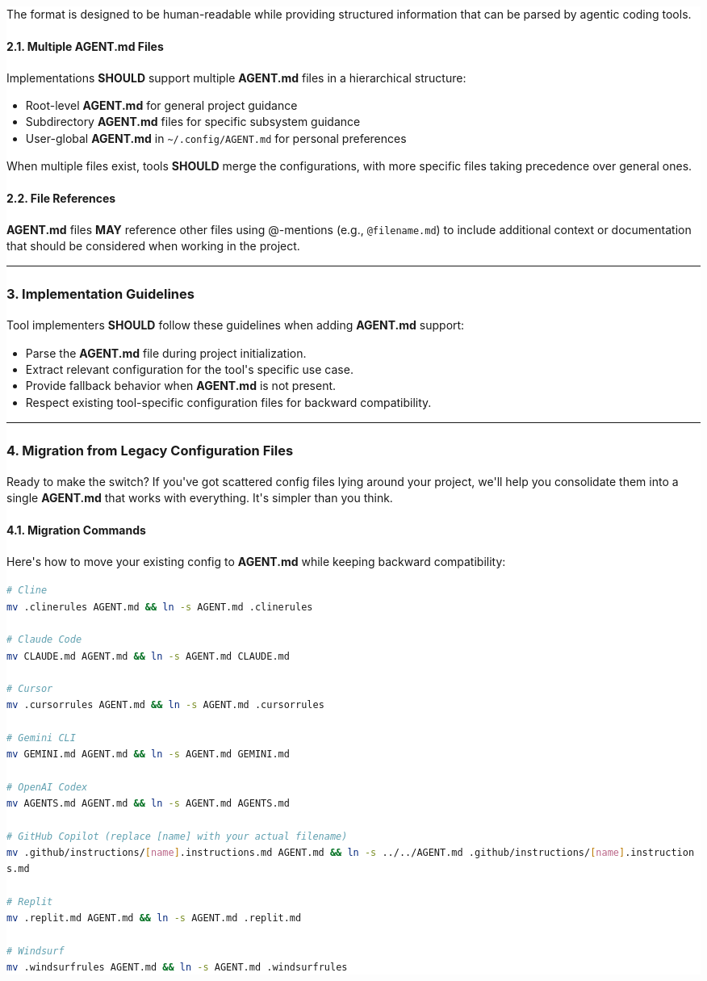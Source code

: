 The format is designed to be human-readable while providing structured information that can be parsed by agentic coding tools.

#### 2.1. Multiple AGENT.md Files

Implementations **SHOULD** support multiple **AGENT.md** files in a hierarchical structure:

* Root-level **AGENT.md** for general project guidance
* Subdirectory **AGENT.md** files for specific subsystem guidance
* User-global **AGENT.md** in `~/.config/AGENT.md` for personal preferences

When multiple files exist, tools **SHOULD** merge the configurations, with more specific files taking precedence over general ones.

#### 2.2. File References

**AGENT.md** files **MAY** reference other files using @-mentions (e.g., `@filename.md`) to include additional context or documentation that should be considered when working in the project.

---

### 3. Implementation Guidelines

Tool implementers **SHOULD** follow these guidelines when adding **AGENT.md** support:

* Parse the **AGENT.md** file during project initialization.
* Extract relevant configuration for the tool's specific use case.
* Provide fallback behavior when **AGENT.md** is not present.
* Respect existing tool-specific configuration files for backward compatibility.

---

### 4. Migration from Legacy Configuration Files

Ready to make the switch? If you've got scattered config files lying around your project, we'll help you consolidate them into a single **AGENT.md** that works with everything. It's simpler than you think.

#### 4.1. Migration Commands

Here's how to move your existing config to **AGENT.md** while keeping backward compatibility:

```bash
# Cline
mv .clinerules AGENT.md && ln -s AGENT.md .clinerules

# Claude Code
mv CLAUDE.md AGENT.md && ln -s AGENT.md CLAUDE.md

# Cursor
mv .cursorrules AGENT.md && ln -s AGENT.md .cursorrules

# Gemini CLI
mv GEMINI.md AGENT.md && ln -s AGENT.md GEMINI.md

# OpenAI Codex
mv AGENTS.md AGENT.md && ln -s AGENT.md AGENTS.md

# GitHub Copilot (replace [name] with your actual filename)
mv .github/instructions/[name].instructions.md AGENT.md && ln -s ../../AGENT.md .github/instructions/[name].instructions.md

# Replit
mv .replit.md AGENT.md && ln -s AGENT.md .replit.md

# Windsurf
mv .windsurfrules AGENT.md && ln -s AGENT.md .windsurfrules

```